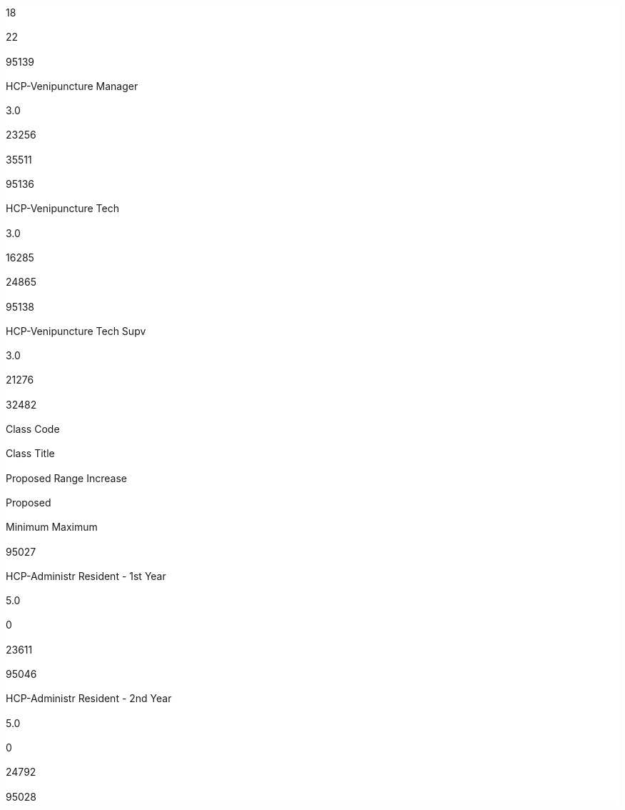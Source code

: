 18

22

95139

HCP-Venipuncture Manager

3.0

23256

35511

95136

HCP-Venipuncture Tech

3.0

16285

24865

95138

HCP-Venipuncture Tech Supv

3.0

21276

32482

Class Code

Class Title

Proposed Range Increase

Proposed

Minimum Maximum

95027

HCP-Administr Resident - 1st Year

5.0

0

23611

95046

HCP-Administr Resident - 2nd Year

5.0

0

24792

95028
